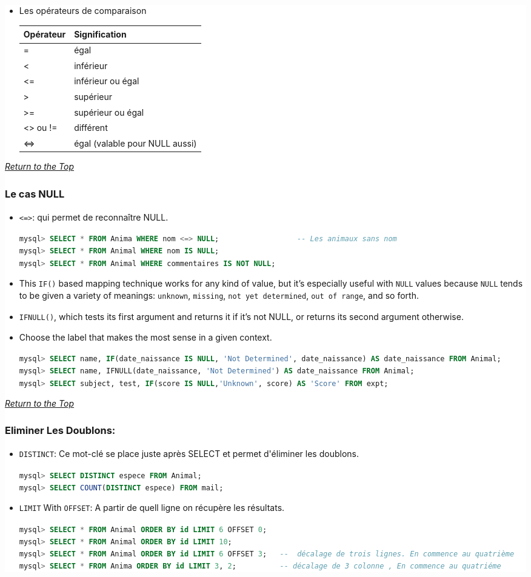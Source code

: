 * Les opérateurs de comparaison

  | Opérateur | Signification
  |-----------|------------------
  | =         | égal
  | <         | inférieur
  | <=        | inférieur ou égal
  | >         | supérieur
  | >=        | supérieur ou égal
  | <> ou !=  | différent
  | <=>       | égal (valable pour NULL aussi)

[*Return to the Top*](#table-of-content)

### Le cas NULL

* `<=>`: qui permet de reconnaître NULL.
    
  ```sql
  mysql> SELECT * FROM Anima WHERE nom <=> NULL;                  -- Les animaux sans nom
  mysql> SELECT * FROM Animal WHERE nom IS NULL;
  mysql> SELECT * FROM Animal WHERE commentaires IS NOT NULL;
  ```

* This `IF()` based mapping technique works for any kind of value, but it’s especially useful with `NULL` values because `NULL` tends to be given a variety of meanings: `unknown`, `missing`, `not yet determined`, `out of range`, and so forth. 
*  `IFNULL()`, which tests its first argument and returns it if it’s not NULL, or returns its second argument otherwise.
* Choose the label that makes the most sense in a given context.

  ```sql
  mysql> SELECT name, IF(date_naissance IS NULL, 'Not Determined', date_naissance) AS date_naissance FROM Animal;
  mysql> SELECT name, IFNULL(date_naissance, 'Not Determined') AS date_naissance FROM Animal;
  mysql> SELECT subject, test, IF(score IS NULL,'Unknown', score) AS 'Score' FROM expt;
  ```

[*Return to the Top*](#table-of-content)

### Eliminer Les Doublons:

* `DISTINCT`: Ce mot-clé se place juste après SELECT et permet d'éliminer les doublons.

  ```sql
  mysql> SELECT DISTINCT espece FROM Animal;
  mysql> SELECT COUNT(DISTINCT espece) FROM mail;
  ```

* `LIMIT` With `OFFSET`: A partir de quell ligne on récupère les résultats.

  ```sql
  mysql> SELECT * FROM Animal ORDER BY id LIMIT 6 OFFSET 0;
  mysql> SELECT * FROM Animal ORDER BY id LIMIT 10;
  mysql> SELECT * FROM Animal ORDER BY id LIMIT 6 OFFSET 3;   --  décalage de trois lignes. En commence au quatrième
  mysql> SELECT * FROM Anima ORDER BY id LIMIT 3, 2;          -- décalage de 3 colonne , En commence au quatriéme
  ```
